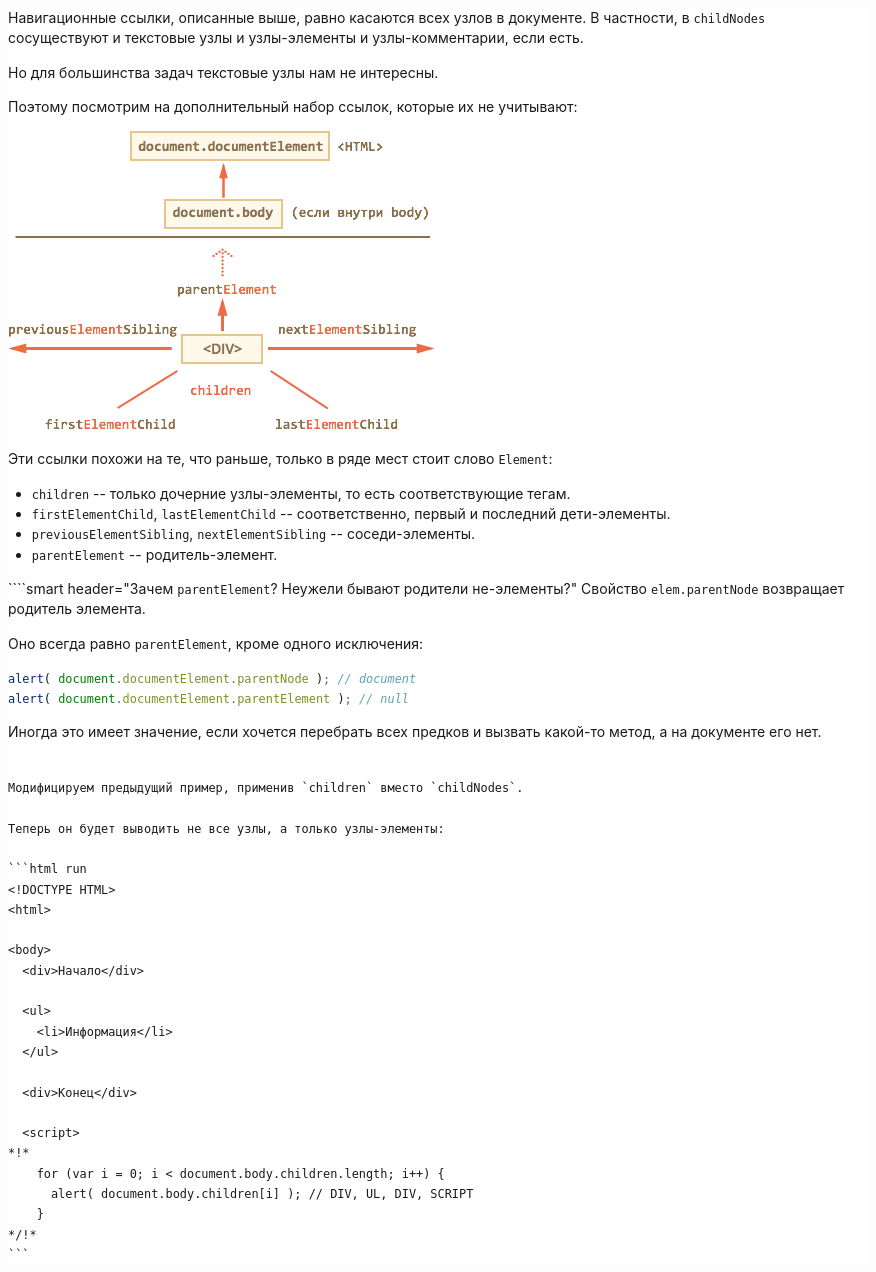 Навигационные ссылки, описанные выше, равно касаются всех узлов в документе. В частности, в `childNodes` сосуществуют и текстовые узлы и узлы-элементы и узлы-комментарии, если есть.

Но для большинства задач текстовые узлы нам не интересны.

Поэтому посмотрим на дополнительный набор ссылок, которые их не учитывают:

![](dom-links-elements.png)

Эти ссылки похожи на те, что раньше, только в ряде мест стоит слово `Element`:

- `children` -- только дочерние узлы-элементы, то есть соответствующие тегам.
- `firstElementChild`, `lastElementChild` -- соответственно, первый и последний дети-элементы.
- `previousElementSibling`, `nextElementSibling` -- соседи-элементы.
- `parentElement` -- родитель-элемент.

````smart header="Зачем `parentElement`? Неужели бывают родители не-элементы?"
Свойство `elem.parentNode` возвращает родитель элемента.

Оно всегда равно `parentElement`, кроме одного исключения:

```js run
alert( document.documentElement.parentNode ); // document
alert( document.documentElement.parentElement ); // null
```

Иногда это имеет значение, если хочется перебрать всех предков и вызвать какой-то метод, а на документе его нет.
````

Модифицируем предыдущий пример, применив `children` вместо `childNodes`.

Теперь он будет выводить не все узлы, а только узлы-элементы:

```html run
<!DOCTYPE HTML>
<html>

<body>
  <div>Начало</div>

  <ul>
    <li>Информация</li>
  </ul>

  <div>Конец</div>

  <script>
*!*
    for (var i = 0; i < document.body.children.length; i++) {
      alert( document.body.children[i] ); // DIV, UL, DIV, SCRIPT
    }
*/!*
```